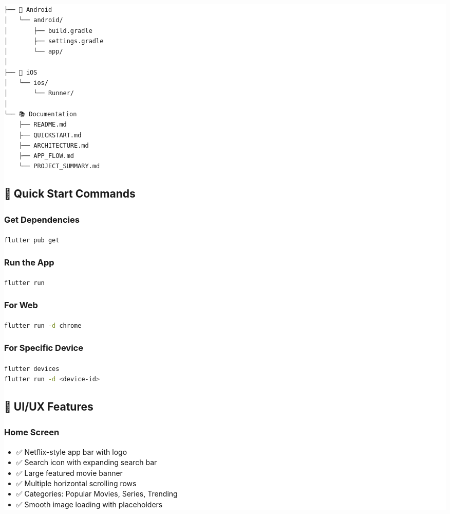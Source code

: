 ```
├── 🤖 Android
│   └── android/
│       ├── build.gradle
│       ├── settings.gradle
│       └── app/
│
├── 🍎 iOS
│   └── ios/
│       └── Runner/
│
└── 📚 Documentation
    ├── README.md
    ├── QUICKSTART.md
    ├── ARCHITECTURE.md
    ├── APP_FLOW.md
    └── PROJECT_SUMMARY.md
```

## 🚀 Quick Start Commands

### Get Dependencies
```bash
flutter pub get
```

### Run the App
```bash
flutter run
```

### For Web
```bash
flutter run -d chrome
```

### For Specific Device
```bash
flutter devices
flutter run -d <device-id>
```

## 🎨 UI/UX Features

### Home Screen
- ✅ Netflix-style app bar with logo
- ✅ Search icon with expanding search bar
- ✅ Large featured movie banner
- ✅ Multiple horizontal scrolling rows
- ✅ Categories: Popular Movies, Series, Trending
- ✅ Smooth image loading with placeholders
